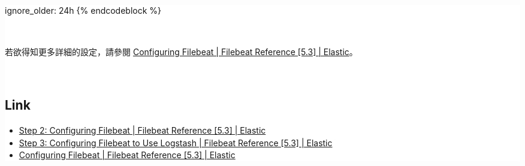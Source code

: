   ignore_older: 24h
{% endcodeblock %}

<br/>
  
若欲得知更多詳細的設定，請參閱 [Configuring Filebeat | Filebeat Reference [5.3] | Elastic](https://www.elastic.co/guide/en/beats/filebeat/current/configuring-howto-filebeat.html)。  

<br/>


Link
----
* [Step 2: Configuring Filebeat | Filebeat Reference [5.3] | Elastic](https://www.elastic.co/guide/en/beats/filebeat/current/filebeat-configuration.html)
* [Step 3: Configuring Filebeat to Use Logstash | Filebeat Reference [5.3] | Elastic](https://www.elastic.co/guide/en/beats/filebeat/current/config-filebeat-logstash.html)
* [Configuring Filebeat | Filebeat Reference [5.3] | Elastic](https://www.elastic.co/guide/en/beats/filebeat/current/configuring-howto-filebeat.html)